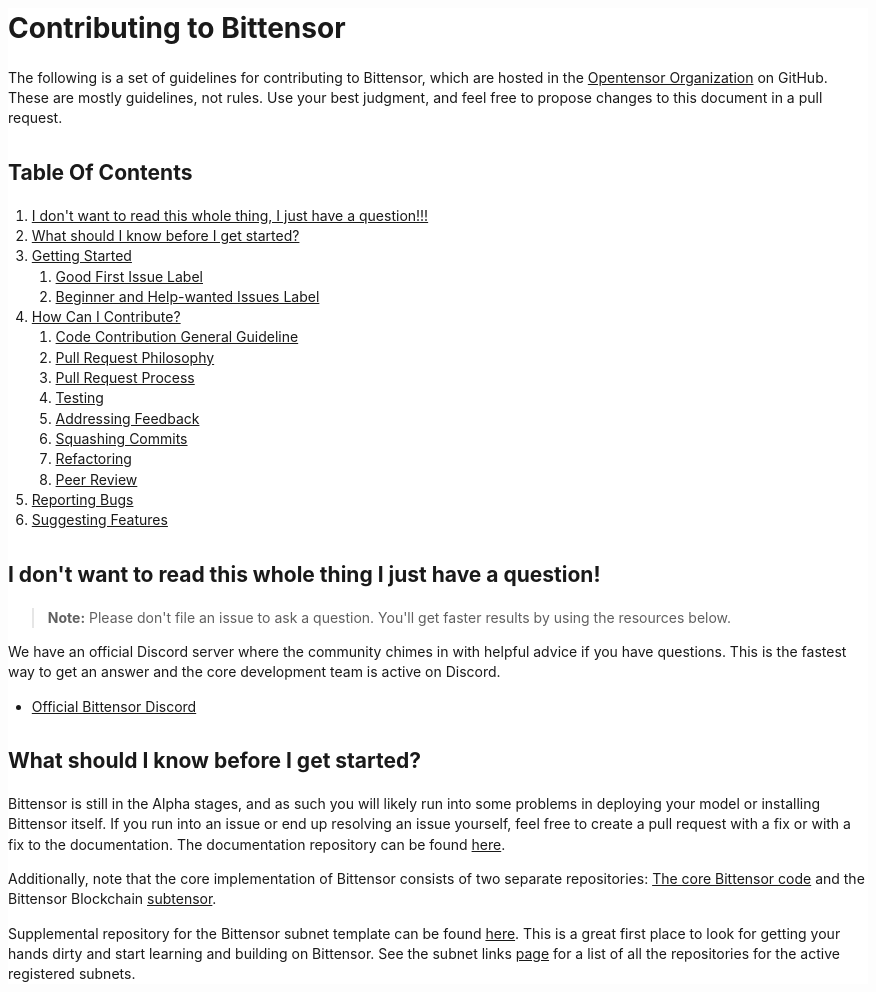 # Contributing to Bittensor

The following is a set of guidelines for contributing to Bittensor, which are hosted in the [Opentensor Organization](https://github.com/opentensor) on GitHub. These are mostly guidelines, not rules. Use your best judgment, and feel free to propose changes to this document in a pull request.

## Table Of Contents
1. [I don't want to read this whole thing, I just have a question!!!](#i-dont-want-to-read-this-whole-thing-i-just-have-a-question)
1. [What should I know before I get started?](#what-should-i-know-before-i-get-started)
1. [Getting Started](#getting-started)
   1. [Good First Issue Label](#good-first-issue-label)
   1. [Beginner and Help-wanted Issues Label](#beginner-and-help-wanted-issues-label)
1. [How Can I Contribute?](#how-can-i-contribute)
   1. [Code Contribution General Guideline](#code-contribution-general-guidelines)
   1. [Pull Request Philosophy](#pull-request-philosophy)
   1. [Pull Request Process](#pull-request-process)
   1. [Testing](#testing)
   1. [Addressing Feedback](#addressing-feedback)
   1. [Squashing Commits](#squashing-commits)
   1. [Refactoring](#refactoring)
   1. [Peer Review](#peer-review)
 1. [Reporting Bugs](#reporting-bugs)
 1. [Suggesting Features](#suggesting-enhancements-and-features)


## I don't want to read this whole thing I just have a question!

> **Note:** Please don't file an issue to ask a question. You'll get faster results by using the resources below.

We have an official Discord server where the community chimes in with helpful advice if you have questions. 
This is the fastest way to get an answer and the core development team is active on Discord.

* [Official Bittensor Discord](https://discord.gg/7wvFuPJZgq)

## What should I know before I get started?
Bittensor is still in the Alpha stages, and as such you will likely run into some problems in deploying your model or installing Bittensor itself. If you run into an issue or end up resolving an issue yourself, feel free to create a pull request with a fix or with a fix to the documentation. The documentation repository can be found [here](https://github.com/opentensor/docs). 

Additionally, note that the core implementation of Bittensor consists of two separate repositories: [The core Bittensor code](https://github.com/opentensor/bittensor) and the Bittensor Blockchain [subtensor](https://github.com/opentensor/subtensor).

Supplemental repository for the Bittensor subnet template can be found [here](https://github.com/opentensor/bittensor-subnet-template). This is a great first place to look for getting your hands dirty and start learning and building on Bittensor. See the subnet links [page](https://github.com/opentensor/bittensor-subnet-template/blob/main/subnet_links.json) for a list of all the repositories for the active registered subnets.

